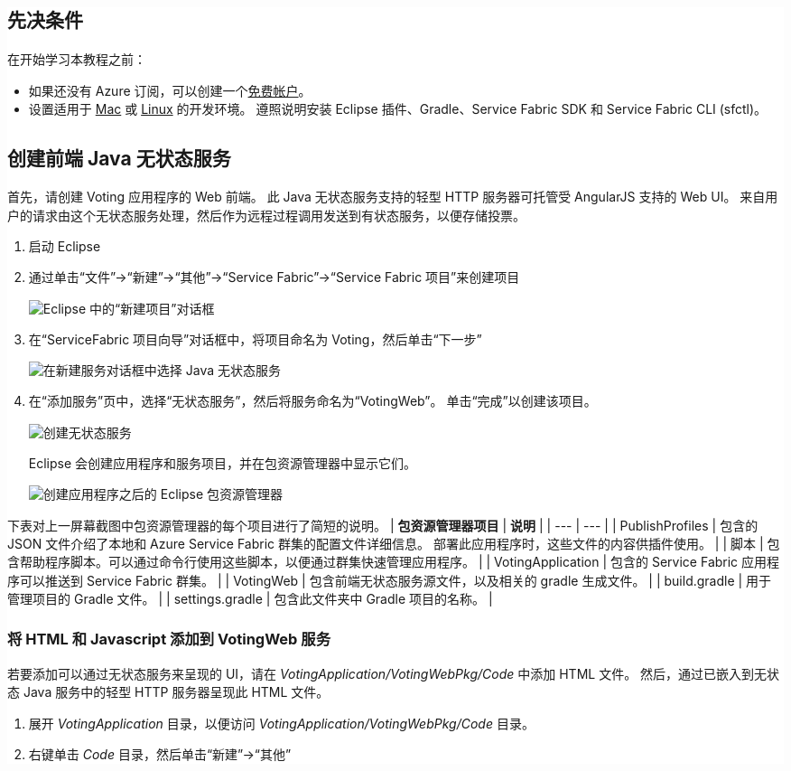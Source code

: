 ## <a name="prerequisites"></a>先决条件
在开始学习本教程之前：
- 如果还没有 Azure 订阅，可以创建一个[免费帐户](https://azure.microsoft.com/free/?WT.mc_id=A261C142F)。
- 设置适用于 [Mac](service-fabric-get-started-mac.md) 或 [Linux](service-fabric-get-started-linux.md) 的开发环境。 遵照说明安装 Eclipse 插件、Gradle、Service Fabric SDK 和 Service Fabric CLI (sfctl)。

## <a name="create-the-front-end-java-stateless-service"></a>创建前端 Java 无状态服务
首先，请创建 Voting 应用程序的 Web 前端。 此 Java 无状态服务支持的轻型 HTTP 服务器可托管受 AngularJS 支持的 Web UI。 来自用户的请求由这个无状态服务处理，然后作为远程过程调用发送到有状态服务，以便存储投票。 

1. 启动 Eclipse

2. 通过单击“文件”->“新建”->“其他”->“Service Fabric”->“Service Fabric 项目”来创建项目

    ![Eclipse 中的“新建项目”对话框](./media/service-fabric-tutorial-create-java-app/create-sf-proj-wizard.png)

3. 在“ServiceFabric 项目向导”对话框中，将项目命名为 Voting，然后单击“下一步”

    ![在新建服务对话框中选择 Java 无状态服务](./media/service-fabric-tutorial-create-java-app/name-sf-proj-wizard.png) 

4. 在“添加服务”页中，选择“无状态服务”，然后将服务命名为“VotingWeb”。 单击“完成”以创建该项目。
   
    ![创建无状态服务]( ./media/service-fabric-tutorial-create-java-app/createvotingweb.png)

    Eclipse 会创建应用程序和服务项目，并在包资源管理器中显示它们。

    ![创建应用程序之后的 Eclipse 包资源管理器]( ./media/service-fabric-tutorial-create-java-app/eclipse-package-explorer.png)

下表对上一屏幕截图中包资源管理器的每个项目进行了简短的说明。 
| **包资源管理器项目** | **说明** |
| --- | --- |
| PublishProfiles | 包含的 JSON 文件介绍了本地和 Azure Service Fabric 群集的配置文件详细信息。 部署此应用程序时，这些文件的内容供插件使用。 |
| 脚本 | 包含帮助程序脚本。可以通过命令行使用这些脚本，以便通过群集快速管理应用程序。 |
| VotingApplication | 包含的 Service Fabric 应用程序可以推送到 Service Fabric 群集。 |
| VotingWeb | 包含前端无状态服务源文件，以及相关的 gradle 生成文件。 |
| build.gradle | 用于管理项目的 Gradle 文件。 |
| settings.gradle | 包含此文件夹中 Gradle 项目的名称。 |

### <a name="add-html-and-javascript-to-the-votingweb-service"></a>将 HTML 和 Javascript 添加到 VotingWeb 服务
若要添加可以通过无状态服务来呈现的 UI，请在 *VotingApplication/VotingWebPkg/Code* 中添加 HTML 文件。 然后，通过已嵌入到无状态 Java 服务中的轻型 HTTP 服务器呈现此 HTML 文件。 

1. 展开 *VotingApplication* 目录，以便访问 *VotingApplication/VotingWebPkg/Code* 目录。 

2. 右键单击 *Code* 目录，然后单击“新建”->“其他”
